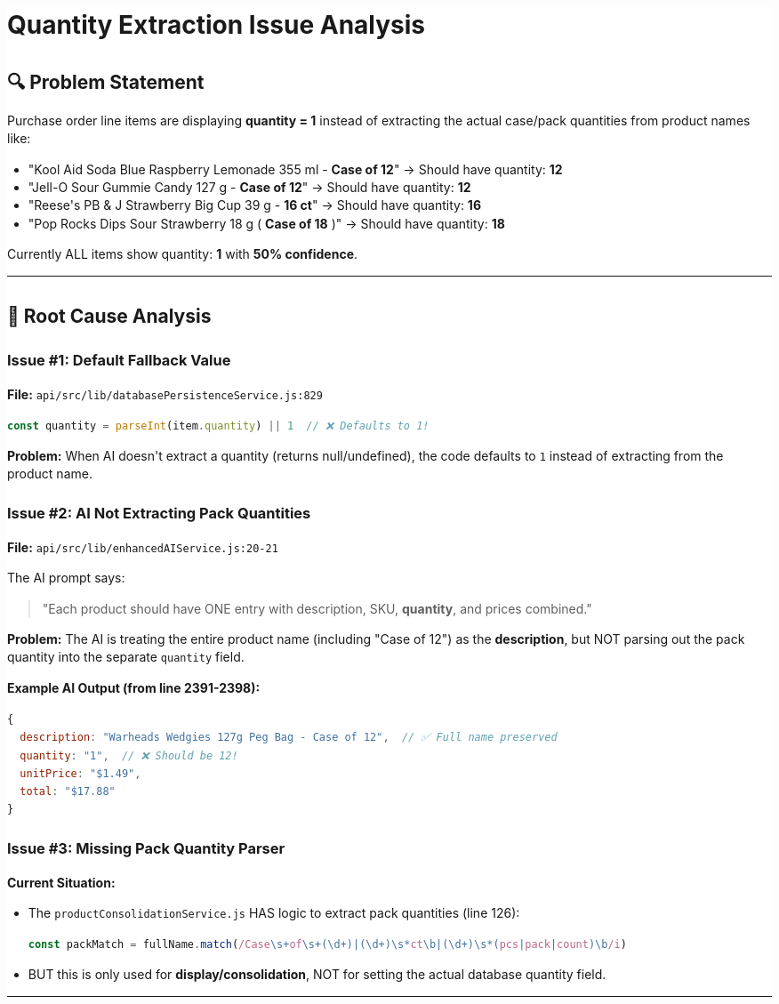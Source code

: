 # Quantity Extraction Issue Analysis

## 🔍 Problem Statement

Purchase order line items are displaying **quantity = 1** instead of extracting the actual case/pack quantities from product names like:
- "Kool Aid Soda Blue Raspberry Lemonade 355 ml - **Case of 12**" → Should have quantity: **12**
- "Jell-O Sour Gummie Candy 127 g - **Case of 12**" → Should have quantity: **12**  
- "Reese's PB & J Strawberry Big Cup 39 g - **16 ct**" → Should have quantity: **16**
- "Pop Rocks Dips Sour Strawberry 18 g ( **Case of 18** )" → Should have quantity: **18**

Currently ALL items show quantity: **1** with **50% confidence**.

---

## 🐛 Root Cause Analysis

### Issue #1: Default Fallback Value
**File:** `api/src/lib/databasePersistenceService.js:829`

```javascript
const quantity = parseInt(item.quantity) || 1  // ❌ Defaults to 1!
```

**Problem:** When AI doesn't extract a quantity (returns null/undefined), the code defaults to `1` instead of extracting from the product name.

### Issue #2: AI Not Extracting Pack Quantities
**File:** `api/src/lib/enhancedAIService.js:20-21`

The AI prompt says:
> "Each product should have ONE entry with description, SKU, **quantity**, and prices combined."

**Problem:** The AI is treating the entire product name (including "Case of 12") as the **description**, but NOT parsing out the pack quantity into the separate `quantity` field.

**Example AI Output (from line 2391-2398):**
```javascript
{
  description: "Warheads Wedgies 127g Peg Bag - Case of 12",  // ✅ Full name preserved
  quantity: "1",  // ❌ Should be 12!
  unitPrice: "$1.49",
  total: "$17.88"
}
```

### Issue #3: Missing Pack Quantity Parser
**Current Situation:**
- The `productConsolidationService.js` HAS logic to extract pack quantities (line 126):
  ```javascript
  const packMatch = fullName.match(/Case\s+of\s+(\d+)|(\d+)\s*ct\b|(\d+)\s*(pcs|pack|count)\b/i)
  ```
- BUT this is only used for **display/consolidation**, NOT for setting the actual database quantity field.

---